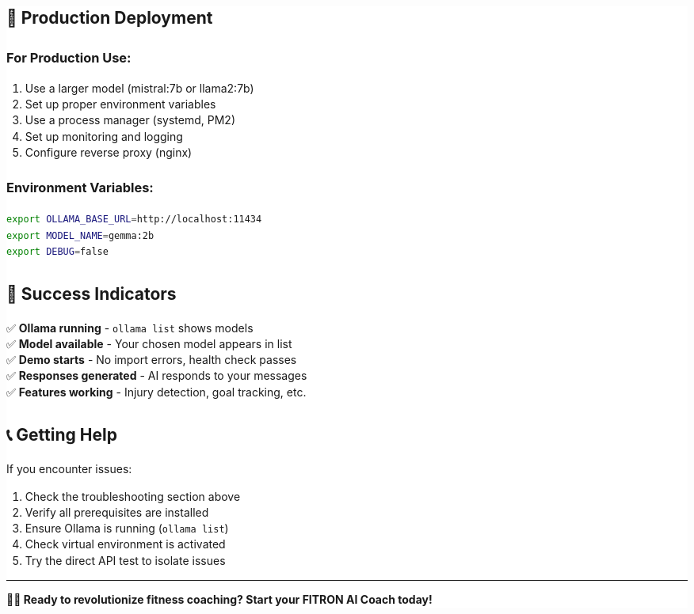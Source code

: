 ## 🚀 **Production Deployment**

### **For Production Use:**
1. Use a larger model (mistral:7b or llama2:7b)
2. Set up proper environment variables
3. Use a process manager (systemd, PM2)
4. Set up monitoring and logging
5. Configure reverse proxy (nginx)

### **Environment Variables:**
```bash
export OLLAMA_BASE_URL=http://localhost:11434
export MODEL_NAME=gemma:2b
export DEBUG=false
```

## 🎉 **Success Indicators**

✅ **Ollama running** - `ollama list` shows models  
✅ **Model available** - Your chosen model appears in list  
✅ **Demo starts** - No import errors, health check passes  
✅ **Responses generated** - AI responds to your messages  
✅ **Features working** - Injury detection, goal tracking, etc.  

## 📞 **Getting Help**

If you encounter issues:
1. Check the troubleshooting section above
2. Verify all prerequisites are installed
3. Ensure Ollama is running (`ollama list`)
4. Check virtual environment is activated
5. Try the direct API test to isolate issues

---

**🏋️‍♂️ Ready to revolutionize fitness coaching? Start your FITRON AI Coach today!** 